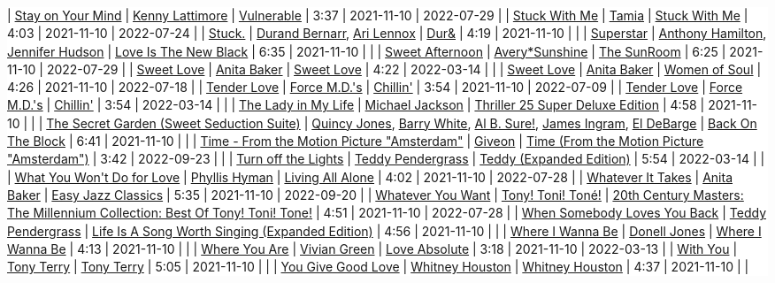 | [Stay on Your Mind](https://open.spotify.com/track/7M2Y6k2KSpH28HUAFamMg5) | [Kenny Lattimore](https://open.spotify.com/artist/1UjTUqWfGkof4L5HO5NmzP) | [Vulnerable](https://open.spotify.com/album/3c8AcVx9AezodLAvrNSouu) | 3:37 | 2021-11-10 | 2022-07-29 |
| [Stuck With Me](https://open.spotify.com/track/79krSKwLin119oRNcyfnRY) | [Tamia](https://open.spotify.com/artist/0le01dl1WllSHhjEXRl4in) | [Stuck With Me](https://open.spotify.com/album/2HE6MsmAiSF4OFysODjyfI) | 4:03 | 2021-11-10 | 2022-07-24 |
| [Stuck.](https://open.spotify.com/track/7JeCUUnOpoz4JoV84fliOc) | [Durand Bernarr](https://open.spotify.com/artist/2d6ggH1oVt4z2zCuY2u5DW), [Ari Lennox](https://open.spotify.com/artist/1vaQ6v3pOFxAIrFoPrAcom) | [Dur&](https://open.spotify.com/album/6pW1am4w3SRnL7l6lpOHPR) | 4:19 | 2021-11-10 |  |
| [Superstar](https://open.spotify.com/track/0PKcHf6NgPitUVFwzKnz3c) | [Anthony Hamilton](https://open.spotify.com/artist/2DzRMyWgjuMbYvt5BLbpCo), [Jennifer Hudson](https://open.spotify.com/artist/35GL8Cu2GKTcHzKGi75xl5) | [Love Is The New Black](https://open.spotify.com/album/1CHYpX14nBeQ17oNSF9n5h) | 6:35 | 2021-11-10 |  |
| [Sweet Afternoon](https://open.spotify.com/track/7qv9C7XGzABH4S3HrmnsWq) | [Avery\*Sunshine](https://open.spotify.com/artist/4yMxdaUoKCalQPX9BMeeFf) | [The SunRoom](https://open.spotify.com/album/7cSYMtA9Wvsi0Mbtkser35) | 6:25 | 2021-11-10 | 2022-07-29 |
| [Sweet Love](https://open.spotify.com/track/4xVXe1VS5zlQyECVk6GRrL) | [Anita Baker](https://open.spotify.com/artist/46CH1Gp8l8QVly8bpG9JFG) | [Sweet Love](https://open.spotify.com/album/5ua8gCeWXrvivM9hfVCXhD) | 4:22 | 2022-03-14 |  |
| [Sweet Love](https://open.spotify.com/track/79OBBymbNYRof6aNHRCV6F) | [Anita Baker](https://open.spotify.com/artist/46CH1Gp8l8QVly8bpG9JFG) | [Women of Soul](https://open.spotify.com/album/7yefJns55BlGXxxOMiLTeZ) | 4:26 | 2021-11-10 | 2022-07-18 |
| [Tender Love](https://open.spotify.com/track/0rEFyT5IzHweiULf6QZXmz) | [Force M.D.'s](https://open.spotify.com/artist/3KpLtTMpLAko7nBDmiYg7Z) | [Chillin'](https://open.spotify.com/album/2nCM8bQvHur1wGGFBcB9ar) | 3:54 | 2021-11-10 | 2022-07-09 |
| [Tender Love](https://open.spotify.com/track/6D527hFJzl1vWSzosEbyQk) | [Force M.D.'s](https://open.spotify.com/artist/3KpLtTMpLAko7nBDmiYg7Z) | [Chillin'](https://open.spotify.com/album/1UIA4LOQQjE6PwiOo6MMDR) | 3:54 | 2022-03-14 |  |
| [The Lady in My Life](https://open.spotify.com/track/4OpwADjlTmeRSWHkUrGXpz) | [Michael Jackson](https://open.spotify.com/artist/3fMbdgg4jU18AjLCKBhRSm) | [Thriller 25 Super Deluxe Edition](https://open.spotify.com/album/1C2h7mLntPSeVYciMRTF4a) | 4:58 | 2021-11-10 |  |
| [The Secret Garden \(Sweet Seduction Suite\)](https://open.spotify.com/track/3PZW66625MiyEmZaat7tce) | [Quincy Jones](https://open.spotify.com/artist/3rxIQc9kWT6Ueg4BhnOwRK), [Barry White](https://open.spotify.com/artist/3rfgbfpPSfXY40lzRK7Syt), [Al B\. Sure!](https://open.spotify.com/artist/1fvz0vd4P0LNMkAysF1ivk), [James Ingram](https://open.spotify.com/artist/5bTTx0CRvZj1kRJwUsWWYo), [El DeBarge](https://open.spotify.com/artist/5xO4f5QyPMYnCPRyRveBSD) | [Back On The Block](https://open.spotify.com/album/5DR4gcd3fj3E6XhbPTaF82) | 6:41 | 2021-11-10 |  |
| [Time \- From the Motion Picture "Amsterdam"](https://open.spotify.com/track/7nV3HScm7VfvyGdN5u6GNS) | [Giveon](https://open.spotify.com/artist/4fxd5Ee7UefO4CUXgwJ7IP) | [Time \(From the Motion Picture "Amsterdam"\)](https://open.spotify.com/album/3VDUN8potNxTgF520R642l) | 3:42 | 2022-09-23 |  |
| [Turn off the Lights](https://open.spotify.com/track/47nJdvSobIGBYdN7y2caLM) | [Teddy Pendergrass](https://open.spotify.com/artist/68kACMx6A3D2BYiO056MeQ) | [Teddy \(Expanded Edition\)](https://open.spotify.com/album/5WeHpxpPWmURN5kVQ4lhHM) | 5:54 | 2022-03-14 |  |
| [What You Won't Do for Love](https://open.spotify.com/track/7Cw9qRzAA9RMH4DxMkg6pr) | [Phyllis Hyman](https://open.spotify.com/artist/3oqSDVaf6RoBGreqOlgUpv) | [Living All Alone](https://open.spotify.com/album/1iOHlsTOydpJYP3kIuuwYD) | 4:02 | 2021-11-10 | 2022-07-28 |
| [Whatever It Takes](https://open.spotify.com/track/1g795gFDpVVmUF4RNbNjue) | [Anita Baker](https://open.spotify.com/artist/46CH1Gp8l8QVly8bpG9JFG) | [Easy Jazz Classics](https://open.spotify.com/album/5VMaILtZ8uxldsF6p9Z0Ap) | 5:35 | 2021-11-10 | 2022-09-20 |
| [Whatever You Want](https://open.spotify.com/track/4chxiKYwSBoE0pvO4Ea0uv) | [Tony! Toni! Toné!](https://open.spotify.com/artist/7vWlb4pM85jCHvV771qZZW) | [20th Century Masters: The Millennium Collection: Best Of Tony! Toni! Tone!](https://open.spotify.com/album/3ER3DiMgMVNPJRS2UjwEiz) | 4:51 | 2021-11-10 | 2022-07-28 |
| [When Somebody Loves You Back](https://open.spotify.com/track/7wJeXISGGTLVv2kBPtCJHw) | [Teddy Pendergrass](https://open.spotify.com/artist/68kACMx6A3D2BYiO056MeQ) | [Life Is A Song Worth Singing \(Expanded Edition\)](https://open.spotify.com/album/0uhJOt9UNPeI9BhegNXMkw) | 4:56 | 2021-11-10 |  |
| [Where I Wanna Be](https://open.spotify.com/track/2uZwyxrg6VPvlVsvclIfel) | [Donell Jones](https://open.spotify.com/artist/5KNqYrivNgVCHBssEUSu5B) | [Where I Wanna Be](https://open.spotify.com/album/01riz9JMpPdL99fYhoZaph) | 4:13 | 2021-11-10 |  |
| [Where You Are](https://open.spotify.com/track/6RaTdBF0hGe6Iw87tSO4qG) | [Vivian Green](https://open.spotify.com/artist/3t83f2J04dRWOpNBe9GTfs) | [Love Absolute](https://open.spotify.com/album/7LVdjWA7NyJcLrfaXv8liN) | 3:18 | 2021-11-10 | 2022-03-13 |
| [With You](https://open.spotify.com/track/1l69V1gBVRN02Hgt7a7sqt) | [Tony Terry](https://open.spotify.com/artist/1IEiax2qJ9BZiCKs0DXzc1) | [Tony Terry](https://open.spotify.com/album/0RRdCAkHE6wCQLsAGJ9cqM) | 5:05 | 2021-11-10 |  |
| [You Give Good Love](https://open.spotify.com/track/0t6DdFmFQhQYWhmfa5FJer) | [Whitney Houston](https://open.spotify.com/artist/6XpaIBNiVzIetEPCWDvAFP) | [Whitney Houston](https://open.spotify.com/album/2MH37enG6IPvNK5QFLyKes) | 4:37 | 2021-11-10 |  |